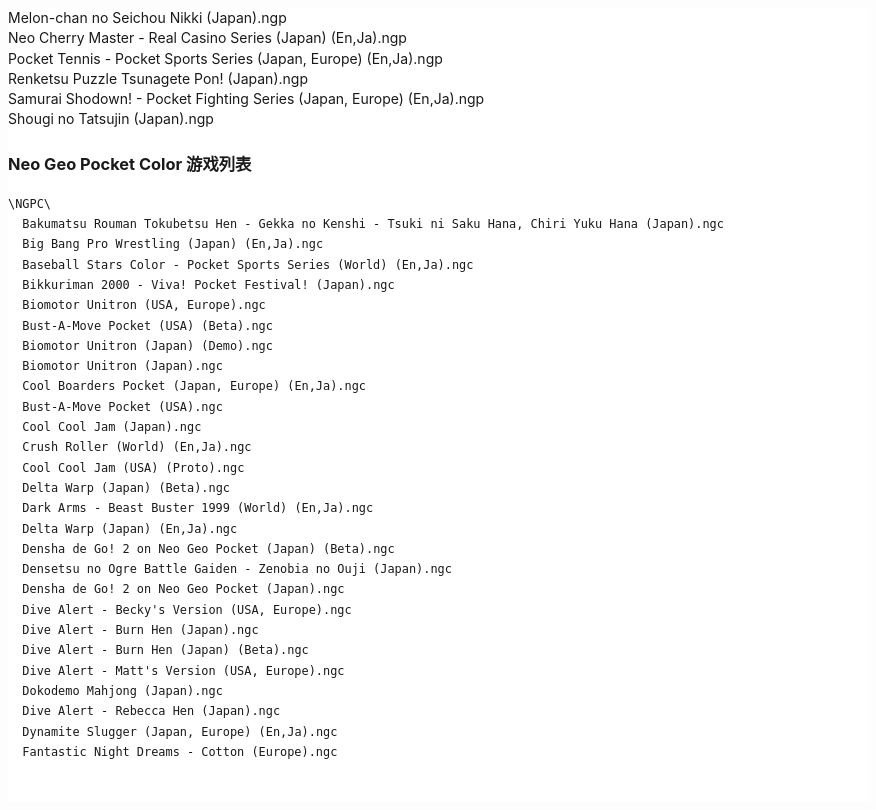   Melon-chan no Seichou Nikki <span class="hljs-params">(Japan)</span><span class="hljs-string">.ngp</span>        
  Neo Cherry Master - Real Casino Series <span class="hljs-params">(Japan)</span> <span class="hljs-params">(En,Ja)</span><span class="hljs-string">.ngp</span>        
  Pocket Tennis - Pocket Sports Series <span class="hljs-params">(Japan, Europe)</span> <span class="hljs-params">(En,Ja)</span><span class="hljs-string">.ngp</span>        
  Renketsu Puzzle Tsunagete Pon! <span class="hljs-params">(Japan)</span><span class="hljs-string">.ngp</span>        
  Samurai Shodown! - Pocket Fighting Series <span class="hljs-params">(Japan, Europe)</span> <span class="hljs-params">(En,Ja)</span><span class="hljs-string">.ngp</span>        
  Shougi no Tatsujin <span class="hljs-params">(Japan)</span><span class="hljs-string">.ngp</span> </code></pre>
<a name="ci_title5"></a>
<h3>Neo Geo Pocket Color 游戏列表</h3>
<pre class=" language-jboss"><code class="hljs -cli language-jboss">\NGPC\       
  Bakumatsu Rouman Tokubetsu Hen - Gekka no Kenshi - Tsuki ni Saku Hana, Chiri Yuku Hana <span class="hljs-params">(Japan)</span><span class="hljs-string">.ngc</span>        
  Big Bang Pro Wrestling <span class="hljs-params">(Japan)</span> <span class="hljs-params">(En,Ja)</span><span class="hljs-string">.ngc</span>        
  Baseball Stars Color - Pocket Sports Series <span class="hljs-params">(World)</span> <span class="hljs-params">(En,Ja)</span><span class="hljs-string">.ngc</span>        
  Bikkuriman 2000 - Viva! Pocket Festival! <span class="hljs-params">(Japan)</span><span class="hljs-string">.ngc</span>        
  Biomotor Unitron <span class="hljs-params">(USA, Europe)</span><span class="hljs-string">.ngc</span>        
  Bust-A-Move Pocket <span class="hljs-params">(USA)</span> <span class="hljs-params">(Beta)</span><span class="hljs-string">.ngc</span>        
  Biomotor Unitron <span class="hljs-params">(Japan)</span> <span class="hljs-params">(Demo)</span><span class="hljs-string">.ngc</span>        
  Biomotor Unitron <span class="hljs-params">(Japan)</span><span class="hljs-string">.ngc</span>        
  Cool Boarders Pocket <span class="hljs-params">(Japan, Europe)</span> <span class="hljs-params">(En,Ja)</span><span class="hljs-string">.ngc</span>        
  Bust-A-Move Pocket <span class="hljs-params">(USA)</span><span class="hljs-string">.ngc</span>        
  Cool Cool Jam <span class="hljs-params">(Japan)</span><span class="hljs-string">.ngc</span>        
  Crush Roller <span class="hljs-params">(World)</span> <span class="hljs-params">(En,Ja)</span><span class="hljs-string">.ngc</span>        
  Cool Cool Jam <span class="hljs-params">(USA)</span> <span class="hljs-params">(Proto)</span><span class="hljs-string">.ngc</span>        
  Delta Warp <span class="hljs-params">(Japan)</span> <span class="hljs-params">(Beta)</span><span class="hljs-string">.ngc</span>        
  Dark Arms - Beast Buster 1999 <span class="hljs-params">(World)</span> <span class="hljs-params">(En,Ja)</span><span class="hljs-string">.ngc</span>        
  Delta Warp <span class="hljs-params">(Japan)</span> <span class="hljs-params">(En,Ja)</span><span class="hljs-string">.ngc</span>        
  Densha de Go! 2 on Neo Geo Pocket <span class="hljs-params">(Japan)</span> <span class="hljs-params">(Beta)</span><span class="hljs-string">.ngc</span>        
  Densetsu no Ogre Battle Gaiden - Zenobia no Ouji <span class="hljs-params">(Japan)</span><span class="hljs-string">.ngc</span>        
  Densha de Go! 2 on Neo Geo Pocket <span class="hljs-params">(Japan)</span><span class="hljs-string">.ngc</span>        
  Dive Alert - Becky's Version <span class="hljs-params">(USA, Europe)</span><span class="hljs-string">.ngc</span>        
  Dive Alert - Burn Hen <span class="hljs-params">(Japan)</span><span class="hljs-string">.ngc</span>        
  Dive Alert - Burn Hen <span class="hljs-params">(Japan)</span> <span class="hljs-params">(Beta)</span><span class="hljs-string">.ngc</span>        
  Dive Alert - Matt's Version <span class="hljs-params">(USA, Europe)</span><span class="hljs-string">.ngc</span>        
  Dokodemo Mahjong <span class="hljs-params">(Japan)</span><span class="hljs-string">.ngc</span>        
  Dive Alert - Rebecca Hen <span class="hljs-params">(Japan)</span><span class="hljs-string">.ngc</span>        
  Dynamite Slugger <span class="hljs-params">(Japan, Europe)</span> <span class="hljs-params">(En,Ja)</span><span class="hljs-string">.ngc</span>        
  Fantastic Night Dreams - Cotton <span class="hljs-params">(Europe)</span><span class="hljs-string">.ngc</span>        